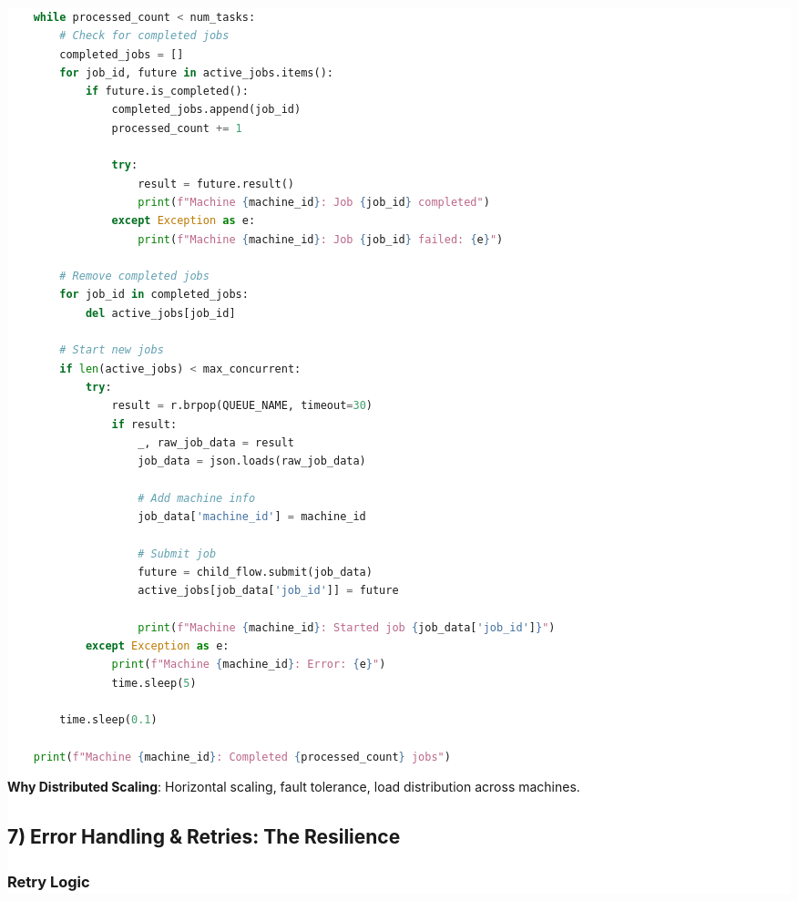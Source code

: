 ```python
    while processed_count < num_tasks:
        # Check for completed jobs
        completed_jobs = []
        for job_id, future in active_jobs.items():
            if future.is_completed():
                completed_jobs.append(job_id)
                processed_count += 1
                
                try:
                    result = future.result()
                    print(f"Machine {machine_id}: Job {job_id} completed")
                except Exception as e:
                    print(f"Machine {machine_id}: Job {job_id} failed: {e}")
        
        # Remove completed jobs
        for job_id in completed_jobs:
            del active_jobs[job_id]
        
        # Start new jobs
        if len(active_jobs) < max_concurrent:
            try:
                result = r.brpop(QUEUE_NAME, timeout=30)
                if result:
                    _, raw_job_data = result
                    job_data = json.loads(raw_job_data)
                    
                    # Add machine info
                    job_data['machine_id'] = machine_id
                    
                    # Submit job
                    future = child_flow.submit(job_data)
                    active_jobs[job_data['job_id']] = future
                    
                    print(f"Machine {machine_id}: Started job {job_data['job_id']}")
            except Exception as e:
                print(f"Machine {machine_id}: Error: {e}")
                time.sleep(5)
        
        time.sleep(0.1)
    
    print(f"Machine {machine_id}: Completed {processed_count} jobs")
```

**Why Distributed Scaling**: Horizontal scaling, fault tolerance, load distribution across machines.

## 7) Error Handling & Retries: The Resilience

### Retry Logic
